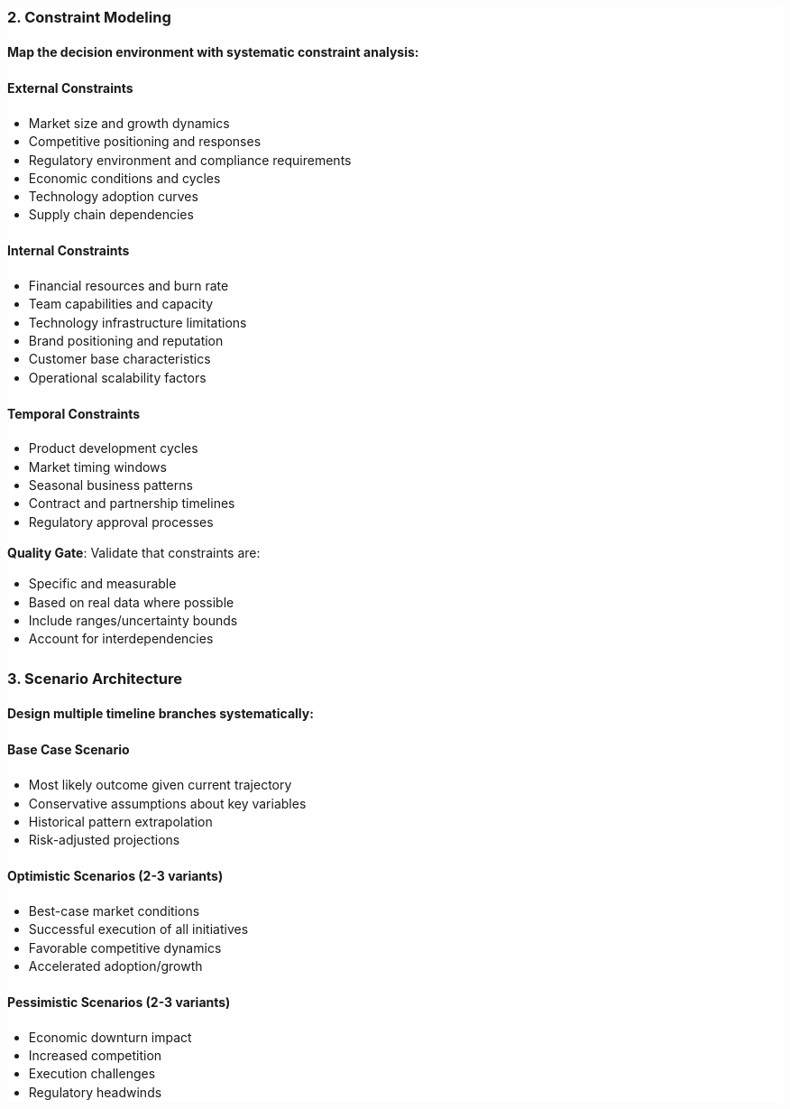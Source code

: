 ### 2. Constraint Modeling

**Map the decision environment with systematic constraint analysis:**

#### External Constraints
- Market size and growth dynamics
- Competitive positioning and responses
- Regulatory environment and compliance requirements
- Economic conditions and cycles
- Technology adoption curves
- Supply chain dependencies

#### Internal Constraints  
- Financial resources and burn rate
- Team capabilities and capacity
- Technology infrastructure limitations
- Brand positioning and reputation
- Customer base characteristics
- Operational scalability factors

#### Temporal Constraints
- Product development cycles
- Market timing windows
- Seasonal business patterns
- Contract and partnership timelines
- Regulatory approval processes

**Quality Gate**: Validate that constraints are:
- Specific and measurable
- Based on real data where possible
- Include ranges/uncertainty bounds
- Account for interdependencies

### 3. Scenario Architecture

**Design multiple timeline branches systematically:**

#### Base Case Scenario
- Most likely outcome given current trajectory
- Conservative assumptions about key variables
- Historical pattern extrapolation
- Risk-adjusted projections

#### Optimistic Scenarios (2-3 variants)
- Best-case market conditions
- Successful execution of all initiatives
- Favorable competitive dynamics
- Accelerated adoption/growth

#### Pessimistic Scenarios (2-3 variants)
- Economic downturn impact
- Increased competition
- Execution challenges
- Regulatory headwinds
